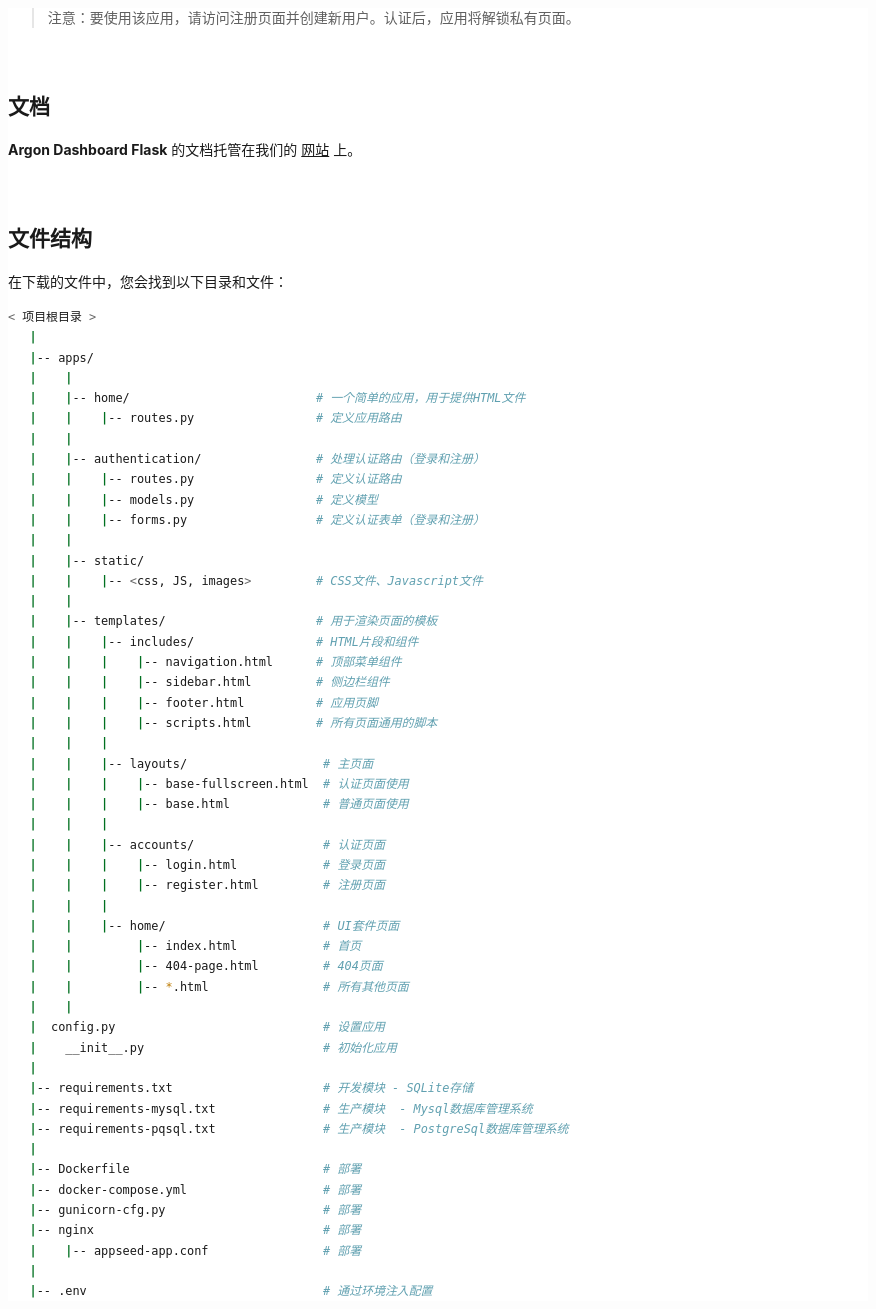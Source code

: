 
> 注意：要使用该应用，请访问注册页面并创建新用户。认证后，应用将解锁私有页面。

<br />

## 文档
**Argon Dashboard Flask** 的文档托管在我们的 [网站](https://demos.creative-tim.com/argon-dashboard-flask/docs/1.0/getting-started/getting-started-flask.html) 上。

<br />

## 文件结构
在下载的文件中，您会找到以下目录和文件：

```bash
< 项目根目录 >
   |
   |-- apps/
   |    |
   |    |-- home/                          # 一个简单的应用，用于提供HTML文件
   |    |    |-- routes.py                 # 定义应用路由
   |    |
   |    |-- authentication/                # 处理认证路由（登录和注册）
   |    |    |-- routes.py                 # 定义认证路由  
   |    |    |-- models.py                 # 定义模型  
   |    |    |-- forms.py                  # 定义认证表单（登录和注册） 
   |    |
   |    |-- static/
   |    |    |-- <css, JS, images>         # CSS文件、Javascript文件
   |    |
   |    |-- templates/                     # 用于渲染页面的模板
   |    |    |-- includes/                 # HTML片段和组件
   |    |    |    |-- navigation.html      # 顶部菜单组件
   |    |    |    |-- sidebar.html         # 侧边栏组件
   |    |    |    |-- footer.html          # 应用页脚
   |    |    |    |-- scripts.html         # 所有页面通用的脚本
   |    |    |
   |    |    |-- layouts/                   # 主页面
   |    |    |    |-- base-fullscreen.html  # 认证页面使用
   |    |    |    |-- base.html             # 普通页面使用
   |    |    |
   |    |    |-- accounts/                  # 认证页面
   |    |    |    |-- login.html            # 登录页面
   |    |    |    |-- register.html         # 注册页面
   |    |    |
   |    |    |-- home/                      # UI套件页面
   |    |         |-- index.html            # 首页
   |    |         |-- 404-page.html         # 404页面
   |    |         |-- *.html                # 所有其他页面
   |    |    
   |  config.py                             # 设置应用
   |    __init__.py                         # 初始化应用
   |
   |-- requirements.txt                     # 开发模块 - SQLite存储
   |-- requirements-mysql.txt               # 生产模块  - Mysql数据库管理系统
   |-- requirements-pqsql.txt               # 生产模块  - PostgreSql数据库管理系统
   |
   |-- Dockerfile                           # 部署
   |-- docker-compose.yml                   # 部署
   |-- gunicorn-cfg.py                      # 部署   
   |-- nginx                                # 部署
   |    |-- appseed-app.conf                # 部署 
   |
   |-- .env                                 # 通过环境注入配置
```